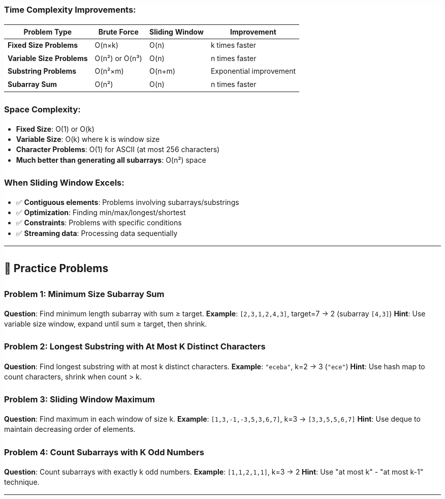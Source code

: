 ### Time Complexity Improvements:

| Problem Type | Brute Force | Sliding Window | Improvement |
|--------------|-------------|----------------|-------------|
| **Fixed Size Problems** | O(n×k) | O(n) | k times faster |
| **Variable Size Problems** | O(n²) or O(n³) | O(n) | n times faster |
| **Substring Problems** | O(n²×m) | O(n+m) | Exponential improvement |
| **Subarray Sum** | O(n²) | O(n) | n times faster |

### Space Complexity:
- **Fixed Size**: O(1) or O(k)
- **Variable Size**: O(k) where k is window size
- **Character Problems**: O(1) for ASCII (at most 256 characters)
- **Much better than generating all subarrays**: O(n²) space

### When Sliding Window Excels:
- ✅ **Contiguous elements**: Problems involving subarrays/substrings
- ✅ **Optimization**: Finding min/max/longest/shortest
- ✅ **Constraints**: Problems with specific conditions
- ✅ **Streaming data**: Processing data sequentially

---

## 🧩 Practice Problems

### Problem 1: Minimum Size Subarray Sum
**Question**: Find minimum length subarray with sum ≥ target.
**Example**: `[2,3,1,2,4,3]`, target=7 → 2 (subarray `[4,3]`)
**Hint**: Use variable size window, expand until sum ≥ target, then shrink.

### Problem 2: Longest Substring with At Most K Distinct Characters
**Question**: Find longest substring with at most k distinct characters.
**Example**: `"eceba"`, k=2 → 3 (`"ece"`)
**Hint**: Use hash map to count characters, shrink when count > k.

### Problem 3: Sliding Window Maximum
**Question**: Find maximum in each window of size k.
**Example**: `[1,3,-1,-3,5,3,6,7]`, k=3 → `[3,3,5,5,6,7]`
**Hint**: Use deque to maintain decreasing order of elements.

### Problem 4: Count Subarrays with K Odd Numbers
**Question**: Count subarrays with exactly k odd numbers.
**Example**: `[1,1,2,1,1]`, k=3 → 2
**Hint**: Use "at most k" - "at most k-1" technique.

---
